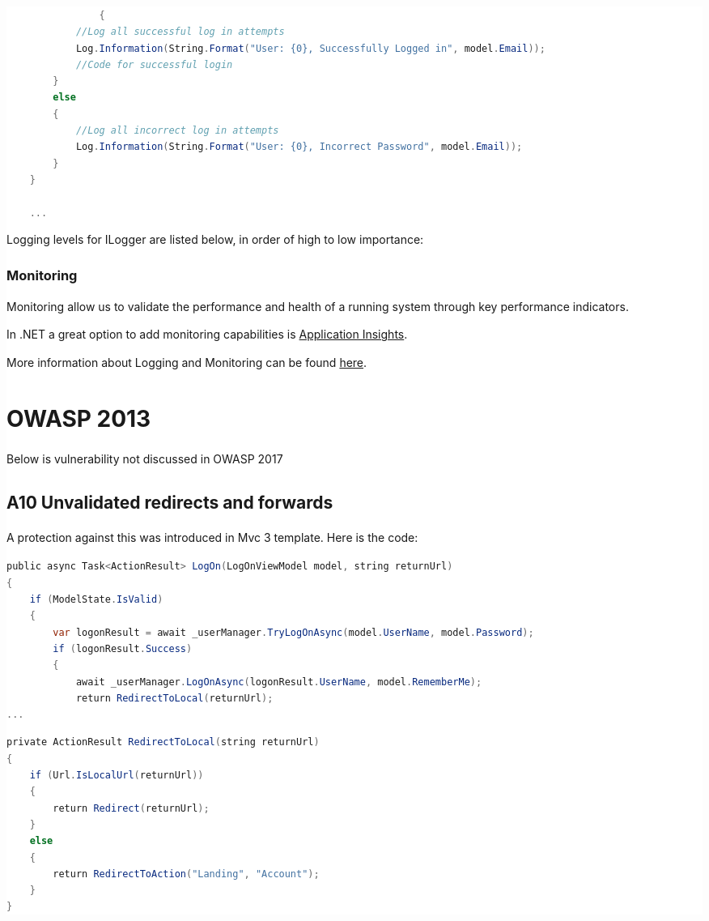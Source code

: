 ``` csharp
                {
			//Log all successful log in attempts
			Log.Information(String.Format("User: {0}, Successfully Logged in", model.Email));
			//Code for successful login
		}
		else
		{
			//Log all incorrect log in attempts
			Log.Information(String.Format("User: {0}, Incorrect Password", model.Email));
		}
	}
	
	...
```

Logging levels for ILogger are listed below, in order of high to low importance:

### Monitoring

Monitoring allow us to validate the performance and health of a running system through key performance indicators.

In .NET a great option to add monitoring capabilities is [Application Insights](https://docs.microsoft.com/en-us/azure/application-insights/app-insights-asp-net-core). 

More information about Logging and Monitoring can be found [here](https://microsoft.github.io/code-with-engineering-playbook/Engineering/DevOpsLoggingDetailsCSharp.html).

# OWASP 2013

Below is vulnerability not discussed in OWASP 2017

## A10 Unvalidated redirects and forwards

A protection against this was introduced in Mvc 3 template. Here is the code:

```csharp
public async Task<ActionResult> LogOn(LogOnViewModel model, string returnUrl)
{
    if (ModelState.IsValid)
    {
        var logonResult = await _userManager.TryLogOnAsync(model.UserName, model.Password);
        if (logonResult.Success)
        {
            await _userManager.LogOnAsync(logonResult.UserName, model.RememberMe);  
            return RedirectToLocal(returnUrl);
...
```

```csharp
private ActionResult RedirectToLocal(string returnUrl)
{
    if (Url.IsLocalUrl(returnUrl))
    {
        return Redirect(returnUrl);
    }
    else
    {
        return RedirectToAction("Landing", "Account");
    }
}
```
